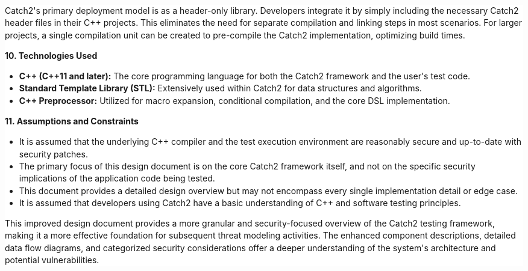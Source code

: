 Catch2's primary deployment model is as a header-only library. Developers integrate it by simply including the necessary Catch2 header files in their C++ projects. This eliminates the need for separate compilation and linking steps in most scenarios. For larger projects, a single compilation unit can be created to pre-compile the Catch2 implementation, optimizing build times.

**10. Technologies Used**

* **C++ (C++11 and later):** The core programming language for both the Catch2 framework and the user's test code.
* **Standard Template Library (STL):**  Extensively used within Catch2 for data structures and algorithms.
* **C++ Preprocessor:** Utilized for macro expansion, conditional compilation, and the core DSL implementation.

**11. Assumptions and Constraints**

* It is assumed that the underlying C++ compiler and the test execution environment are reasonably secure and up-to-date with security patches.
* The primary focus of this design document is on the core Catch2 framework itself, and not on the specific security implications of the application code being tested.
* This document provides a detailed design overview but may not encompass every single implementation detail or edge case.
* It is assumed that developers using Catch2 have a basic understanding of C++ and software testing principles.

This improved design document provides a more granular and security-focused overview of the Catch2 testing framework, making it a more effective foundation for subsequent threat modeling activities. The enhanced component descriptions, detailed data flow diagrams, and categorized security considerations offer a deeper understanding of the system's architecture and potential vulnerabilities.